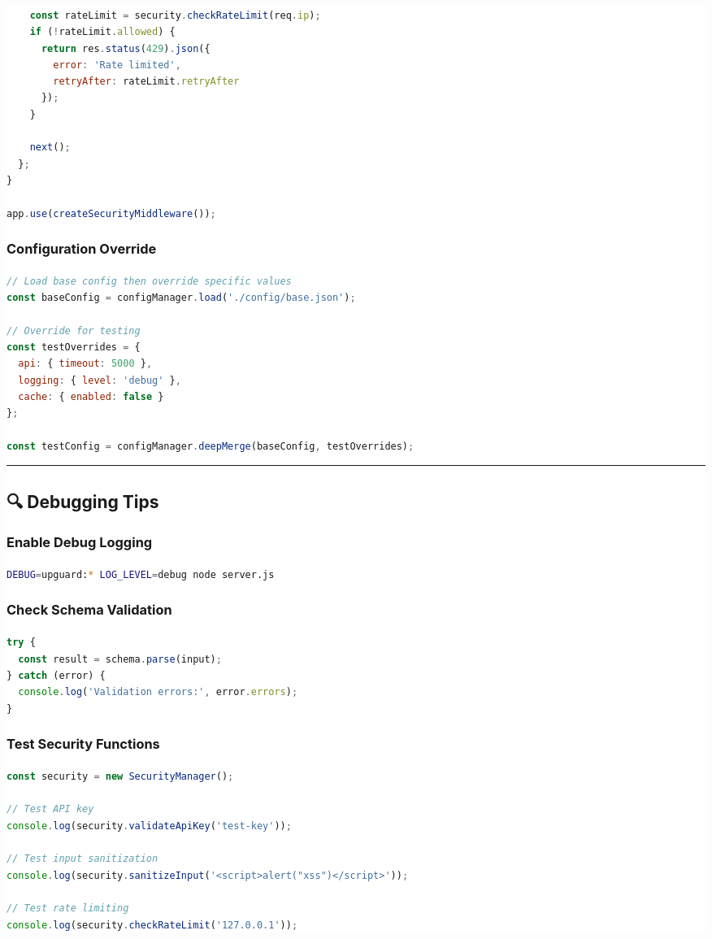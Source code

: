 ```javascript
    const rateLimit = security.checkRateLimit(req.ip);
    if (!rateLimit.allowed) {
      return res.status(429).json({ 
        error: 'Rate limited',
        retryAfter: rateLimit.retryAfter 
      });
    }
    
    next();
  };
}

app.use(createSecurityMiddleware());
```

### **Configuration Override**
```javascript
// Load base config then override specific values
const baseConfig = configManager.load('./config/base.json');

// Override for testing
const testOverrides = {
  api: { timeout: 5000 },
  logging: { level: 'debug' },
  cache: { enabled: false }
};

const testConfig = configManager.deepMerge(baseConfig, testOverrides);
```

---

## 🔍 **Debugging Tips**

### **Enable Debug Logging**
```bash
DEBUG=upguard:* LOG_LEVEL=debug node server.js
```

### **Check Schema Validation**
```javascript
try {
  const result = schema.parse(input);
} catch (error) {
  console.log('Validation errors:', error.errors);
}
```

### **Test Security Functions**
```javascript
const security = new SecurityManager();

// Test API key
console.log(security.validateApiKey('test-key'));

// Test input sanitization
console.log(security.sanitizeInput('<script>alert("xss")</script>'));

// Test rate limiting
console.log(security.checkRateLimit('127.0.0.1'));
```
